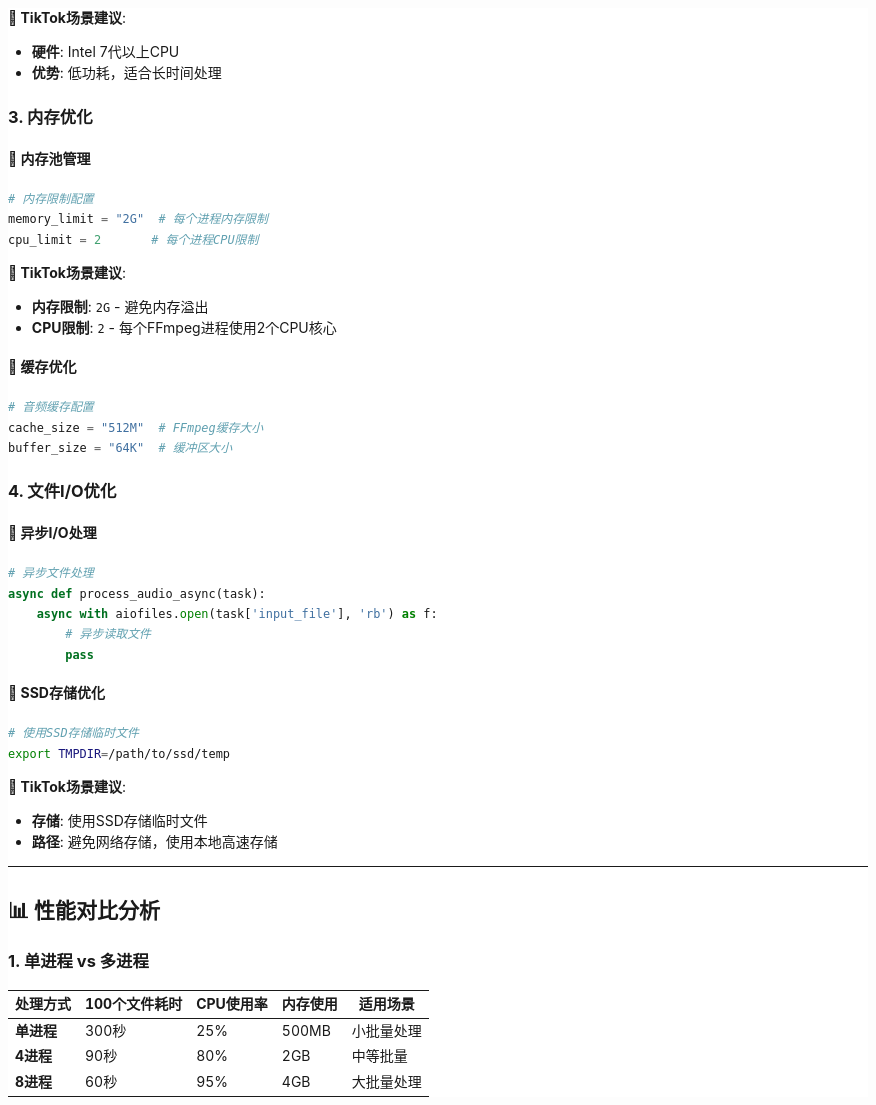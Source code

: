 **🎯 TikTok场景建议**:
- **硬件**: Intel 7代以上CPU
- **优势**: 低功耗，适合长时间处理

### 3. 内存优化

#### 🔧 内存池管理
```python
# 内存限制配置
memory_limit = "2G"  # 每个进程内存限制
cpu_limit = 2       # 每个进程CPU限制
```

**🎯 TikTok场景建议**:
- **内存限制**: `2G` - 避免内存溢出
- **CPU限制**: `2` - 每个FFmpeg进程使用2个CPU核心

#### 🔧 缓存优化
```python
# 音频缓存配置
cache_size = "512M"  # FFmpeg缓存大小
buffer_size = "64K"  # 缓冲区大小
```

### 4. 文件I/O优化

#### 🔧 异步I/O处理
```python
# 异步文件处理
async def process_audio_async(task):
    async with aiofiles.open(task['input_file'], 'rb') as f:
        # 异步读取文件
        pass
```

#### 🔧 SSD存储优化
```bash
# 使用SSD存储临时文件
export TMPDIR=/path/to/ssd/temp
```

**🎯 TikTok场景建议**:
- **存储**: 使用SSD存储临时文件
- **路径**: 避免网络存储，使用本地高速存储

---

## 📊 性能对比分析

### 1. 单进程 vs 多进程

| 处理方式 | 100个文件耗时 | CPU使用率 | 内存使用 | 适用场景 |
|----------|---------------|-----------|----------|----------|
| **单进程** | 300秒 | 25% | 500MB | 小批量处理 |
| **4进程** | 90秒 | 80% | 2GB | 中等批量 |
| **8进程** | 60秒 | 95% | 4GB | 大批量处理 |
